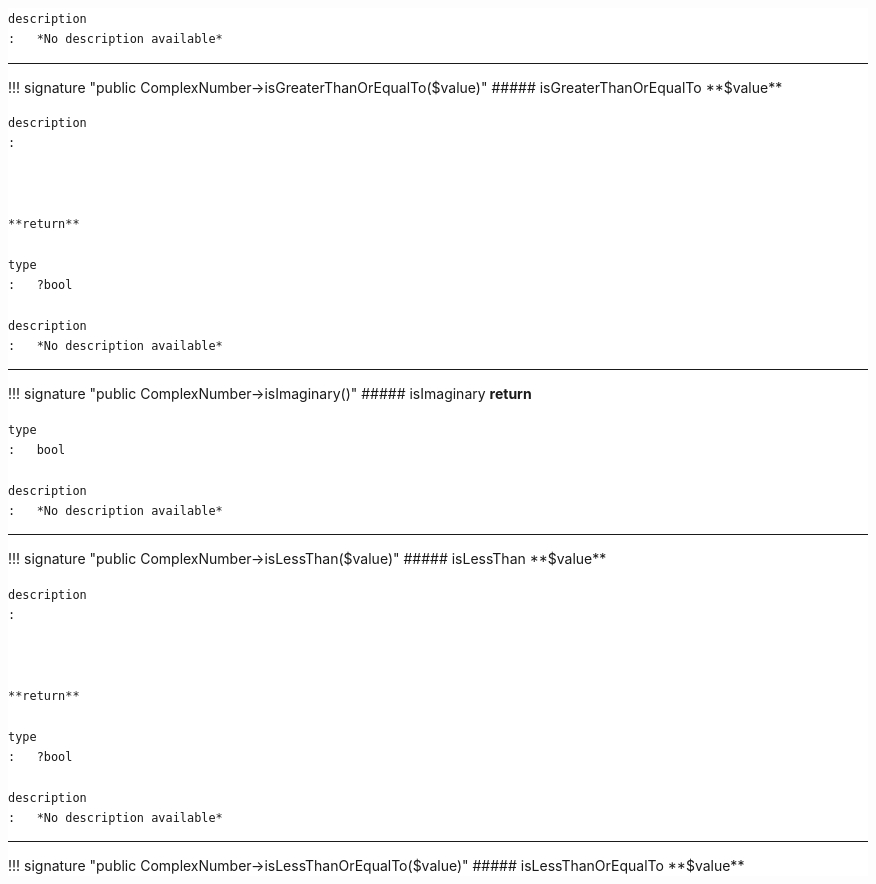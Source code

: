     description
    :   *No description available*
    
---

!!! signature "public ComplexNumber->isGreaterThanOrEqualTo($value)"
    ##### isGreaterThanOrEqualTo
    **$value**

    description
    :   
    
    

    **return**

    type
    :   ?bool

    description
    :   *No description available*
    
---

!!! signature "public ComplexNumber->isImaginary()"
    ##### isImaginary
    **return**

    type
    :   bool

    description
    :   *No description available*
    
---

!!! signature "public ComplexNumber->isLessThan($value)"
    ##### isLessThan
    **$value**

    description
    :   
    
    

    **return**

    type
    :   ?bool

    description
    :   *No description available*
    
---

!!! signature "public ComplexNumber->isLessThanOrEqualTo($value)"
    ##### isLessThanOrEqualTo
    **$value**
